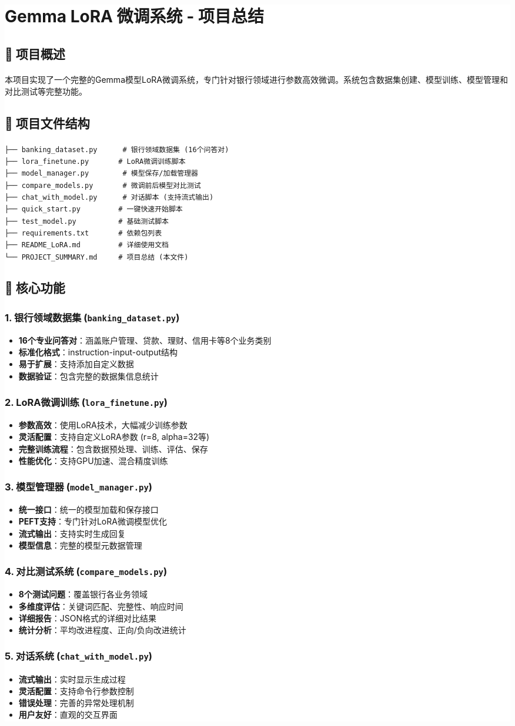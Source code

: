 # Gemma LoRA 微调系统 - 项目总结

## 🎯 项目概述

本项目实现了一个完整的Gemma模型LoRA微调系统，专门针对银行领域进行参数高效微调。系统包含数据集创建、模型训练、模型管理和对比测试等完整功能。

## 📁 项目文件结构

```
├── banking_dataset.py      # 银行领域数据集 (16个问答对)
├── lora_finetune.py       # LoRA微调训练脚本
├── model_manager.py        # 模型保存/加载管理器
├── compare_models.py       # 微调前后模型对比测试
├── chat_with_model.py      # 对话脚本 (支持流式输出)
├── quick_start.py         # 一键快速开始脚本
├── test_model.py          # 基础测试脚本
├── requirements.txt       # 依赖包列表
├── README_LoRA.md         # 详细使用文档
└── PROJECT_SUMMARY.md     # 项目总结 (本文件)
```

## 🚀 核心功能

### 1. 银行领域数据集 (`banking_dataset.py`)
- **16个专业问答对**：涵盖账户管理、贷款、理财、信用卡等8个业务类别
- **标准化格式**：instruction-input-output结构
- **易于扩展**：支持添加自定义数据
- **数据验证**：包含完整的数据集信息统计

### 2. LoRA微调训练 (`lora_finetune.py`)
- **参数高效**：使用LoRA技术，大幅减少训练参数
- **灵活配置**：支持自定义LoRA参数 (r=8, alpha=32等)
- **完整训练流程**：包含数据预处理、训练、评估、保存
- **性能优化**：支持GPU加速、混合精度训练

### 3. 模型管理器 (`model_manager.py`)
- **统一接口**：统一的模型加载和保存接口
- **PEFT支持**：专门针对LoRA微调模型优化
- **流式输出**：支持实时生成回复
- **模型信息**：完整的模型元数据管理

### 4. 对比测试系统 (`compare_models.py`)
- **8个测试问题**：覆盖银行各业务领域
- **多维度评估**：关键词匹配、完整性、响应时间
- **详细报告**：JSON格式的详细对比结果
- **统计分析**：平均改进程度、正向/负向改进统计

### 5. 对话系统 (`chat_with_model.py`)
- **流式输出**：实时显示生成过程
- **灵活配置**：支持命令行参数控制
- **错误处理**：完善的异常处理机制
- **用户友好**：直观的交互界面

